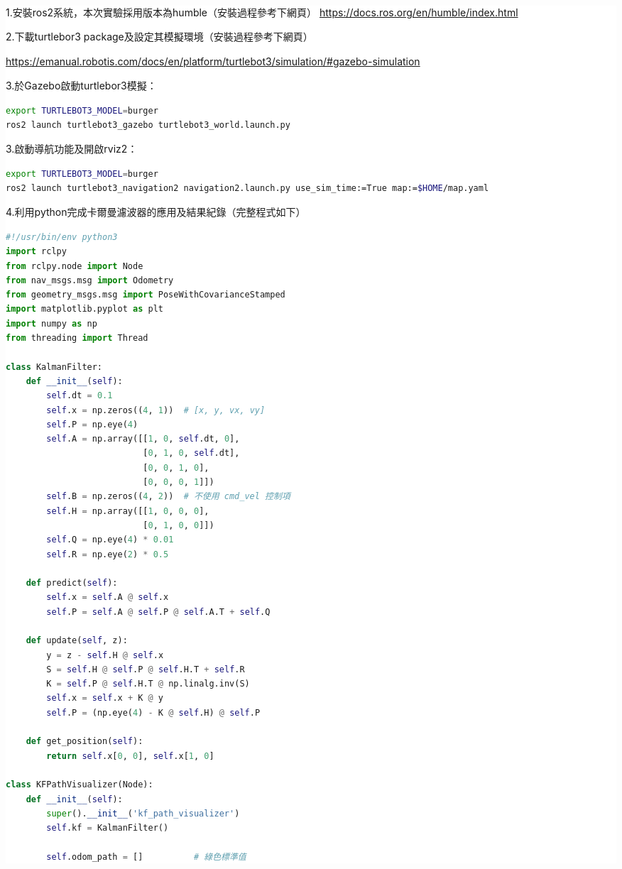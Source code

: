 1.安裝ros2系統，本次實驗採用版本為humble（安裝過程參考下網頁）
https://docs.ros.org/en/humble/index.html

2.下載turtlebor3 package及設定其模擬環境（安裝過程參考下網頁）

https://emanual.robotis.com/docs/en/platform/turtlebot3/simulation/#gazebo-simulation

3.於Gazebo啟動turtlebor3模擬：

```bash
export TURTLEBOT3_MODEL=burger
ros2 launch turtlebot3_gazebo turtlebot3_world.launch.py
```

3.啟動導航功能及開啟rviz2：

```bash
export TURTLEBOT3_MODEL=burger
ros2 launch turtlebot3_navigation2 navigation2.launch.py use_sim_time:=True map:=$HOME/map.yaml
```

4.利用python完成卡爾曼濾波器的應用及結果紀錄（完整程式如下）

```python
#!/usr/bin/env python3
import rclpy
from rclpy.node import Node
from nav_msgs.msg import Odometry
from geometry_msgs.msg import PoseWithCovarianceStamped
import matplotlib.pyplot as plt
import numpy as np
from threading import Thread

class KalmanFilter:
    def __init__(self):
        self.dt = 0.1
        self.x = np.zeros((4, 1))  # [x, y, vx, vy]
        self.P = np.eye(4)
        self.A = np.array([[1, 0, self.dt, 0],
                           [0, 1, 0, self.dt],
                           [0, 0, 1, 0],
                           [0, 0, 0, 1]])
        self.B = np.zeros((4, 2))  # 不使用 cmd_vel 控制項
        self.H = np.array([[1, 0, 0, 0],
                           [0, 1, 0, 0]])
        self.Q = np.eye(4) * 0.01
        self.R = np.eye(2) * 0.5

    def predict(self):
        self.x = self.A @ self.x
        self.P = self.A @ self.P @ self.A.T + self.Q

    def update(self, z):
        y = z - self.H @ self.x
        S = self.H @ self.P @ self.H.T + self.R
        K = self.P @ self.H.T @ np.linalg.inv(S)
        self.x = self.x + K @ y
        self.P = (np.eye(4) - K @ self.H) @ self.P

    def get_position(self):
        return self.x[0, 0], self.x[1, 0]

class KFPathVisualizer(Node):
    def __init__(self):
        super().__init__('kf_path_visualizer')
        self.kf = KalmanFilter()

        self.odom_path = []          # 綠色標準值
```